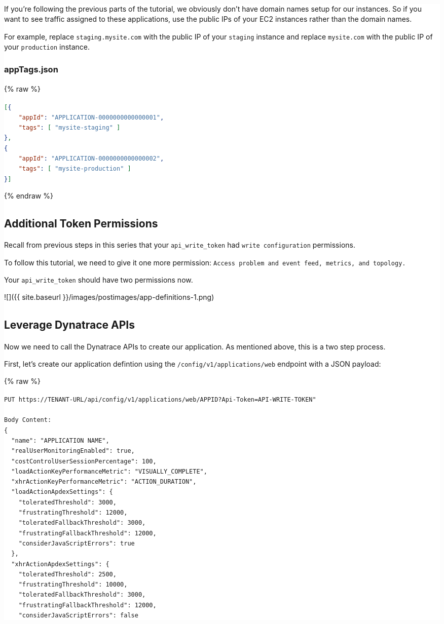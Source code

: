 If you’re following the previous parts of the tutorial, we obviously don’t have domain names setup for our instances. So if you want to see traffic assigned to these applications, use the public IPs of your EC2 instances rather than the domain names.

For example, replace `staging.mysite.com` with the public IP of your `staging` instance and replace `mysite.com` with the public IP of your `production` instance.

### appTags.json

{% raw %}
```json
[{
    "appId": "APPLICATION-0000000000000001",
    "tags": [ "mysite-staging" ]
},
{
    "appId": "APPLICATION-0000000000000002",
    "tags": [ "mysite-production" ]
}]
```
{% endraw %}

## Additional Token Permissions

Recall from previous steps in this series that your `api_write_token` had `write configuration` permissions.

To follow this tutorial, we need to give it one more permission: `Access problem and event feed, metrics, and topology.`

Your `api_write_token` should have two permissions now.

![]({{ site.baseurl }}/images/postimages/app-definitions-1.png)

## Leverage Dynatrace APIs

Now we need to call the Dynatrace APIs to create our application. As mentioned above, this is a two step process.

First, let’s create our application defintion using the `/config/v1/applications/web` endpoint with a JSON payload:

{% raw %}
```
PUT https://TENANT-URL/api/config/v1/applications/web/APPID?Api-Token=API-WRITE-TOKEN"
 
Body Content:
{
  "name": "APPLICATION NAME",
  "realUserMonitoringEnabled": true,
  "costControlUserSessionPercentage": 100,
  "loadActionKeyPerformanceMetric": "VISUALLY_COMPLETE",
  "xhrActionKeyPerformanceMetric": "ACTION_DURATION",
  "loadActionApdexSettings": {
    "toleratedThreshold": 3000,
    "frustratingThreshold": 12000,
    "toleratedFallbackThreshold": 3000,
    "frustratingFallbackThreshold": 12000,
    "considerJavaScriptErrors": true
  },
  "xhrActionApdexSettings": {
    "toleratedThreshold": 2500,
    "frustratingThreshold": 10000,
    "toleratedFallbackThreshold": 3000,
    "frustratingFallbackThreshold": 12000,
    "considerJavaScriptErrors": false
```